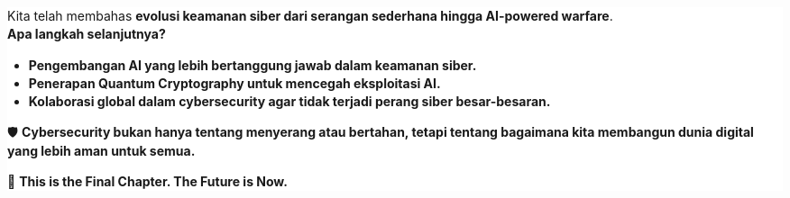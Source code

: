 Kita telah membahas **evolusi keamanan siber dari serangan sederhana hingga AI-powered warfare**.  
**Apa langkah selanjutnya?**  

- **Pengembangan AI yang lebih bertanggung jawab dalam keamanan siber.**  
- **Penerapan Quantum Cryptography untuk mencegah eksploitasi AI.**  
- **Kolaborasi global dalam cybersecurity agar tidak terjadi perang siber besar-besaran.**  

🛡️ **Cybersecurity bukan hanya tentang menyerang atau bertahan, tetapi tentang bagaimana kita membangun dunia digital yang lebih aman untuk semua.**  

🚀 **This is the Final Chapter. The Future is Now.**  
